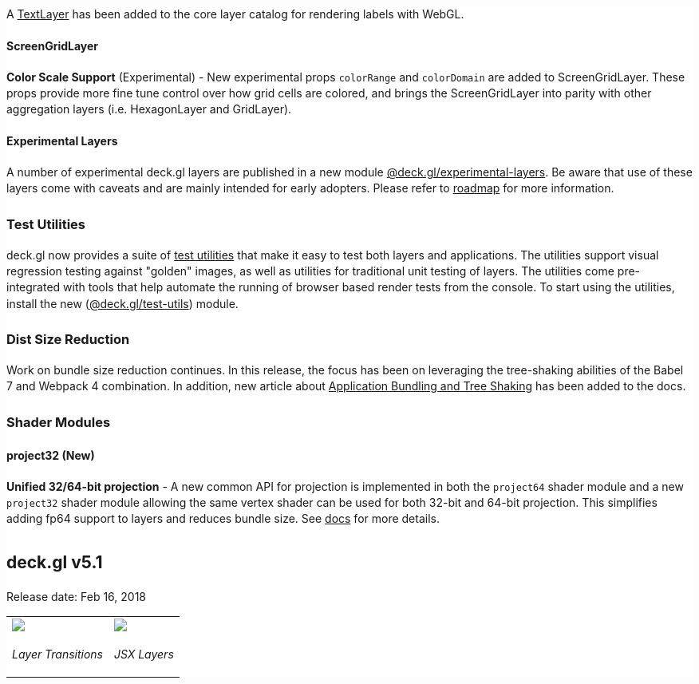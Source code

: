 A [TextLayer](/docs/api-reference/layers/text-layer.md) has been added to the core layer catalog for rendering labels with WebGL.


#### ScreenGridLayer

**Color Scale Support** (Experimental) - New experimental props `colorRange` and `colorDomain` are added to ScreenGridLayer. These props provide more fine tune control over how grid cells are colored, and brings the ScreenGridLayer into parity with other aggregation layers (i.e. HexagonLayer and GridLayer).


#### Experimental Layers

A number of experimental deck.gl layers are published in a new module [@deck.gl/experimental-layers](https://www.npmjs.com/package/@deck.gl/experimental-layers). Be aware that use of these layers come with caveats and are mainly intended for early adopters. Please refer to [roadmap](/docs/roadmap.md) for more information.


### Test Utilities

deck.gl now provides a suite of [test utilities](/docs/developer-guide/testing) that make it easy to test both layers and applications. The utilities support visual regression testing against "golden" images, as well as utilities for traditional unit testing of layers. The utilities come pre-integrated with tools that help automate the running of browser based render tests from the console. To start using the utilities, install the new ([@deck.gl/test-utils](https://www.npmjs.com/package/@deck.gl/test-utils)) module.


### Dist Size Reduction

Work on bundle size reduction continues. In this release, the focus has been on leveraging the tree-shaking abilities of the Babel 7 and Webpack 4 combination. In addition, new article about [Application Bundling and Tree Shaking](/docs/developer-guide/building-apps.md) has been added to the docs.


### Shader Modules

#### project32 (New)

**Unified 32/64-bit projection** - A new common API for projection is implemented in both the `project64` shader module and a new `project32` shader module allowing the same vertex shader can be used for both 32-bit and 64-bit projection. This simplifies adding fp64 support to layers and reduces bundle size. See [docs](/docs/api-reference/core/project32.md) for more details.



## deck.gl v5.1

Release date: Feb 16, 2018

<table style="border: 0;" align="center">
  <tbody>
    <tr>
      <td>
        <img height="150" src="https://raw.github.com/visgl/deck.gl-data/master/images/whats-new/transitions.gif" />
        <p><i>Layer Transitions</i></p>
      </td>
      <td>
        <img height="150" src="https://raw.github.com/visgl/deck.gl-data/master/images/whats-new/jsx-layers.png" />
        <p><i>JSX Layers</i></p>
      </td>
    </tr>
  </tbody>
</table>
